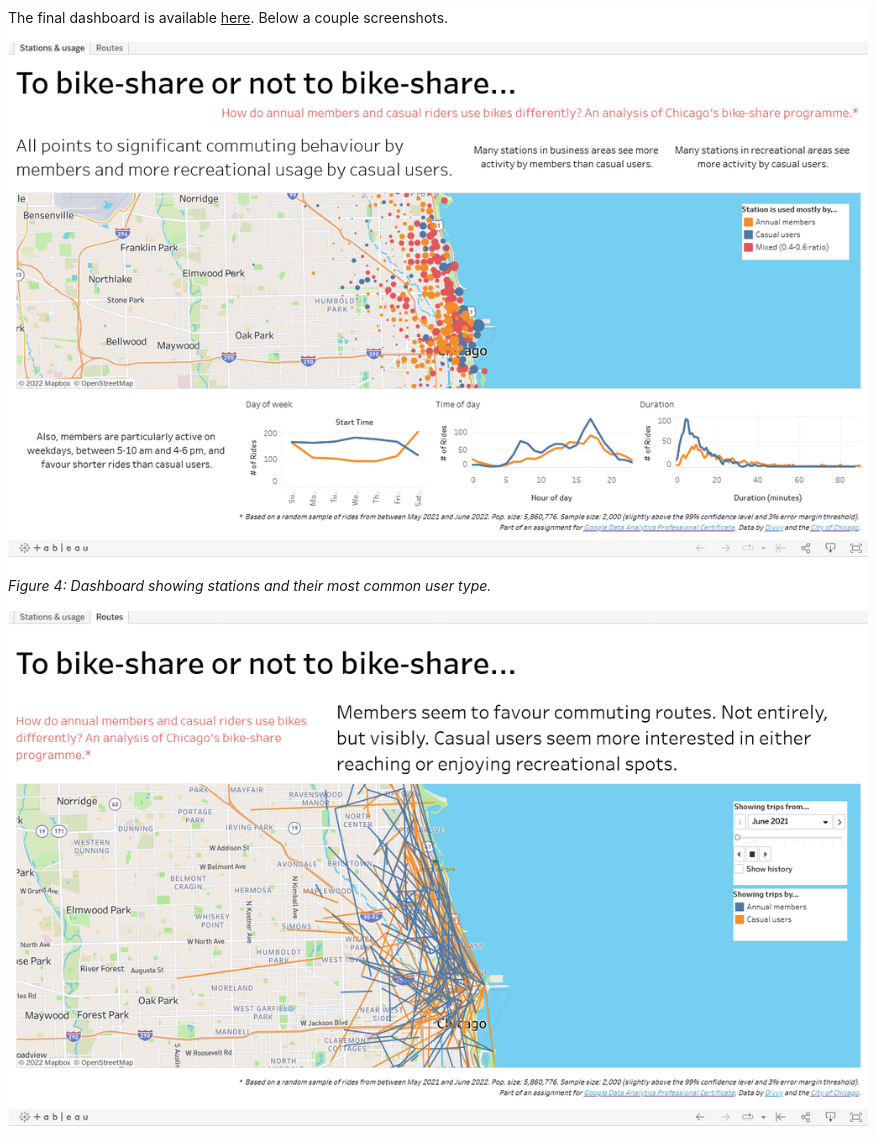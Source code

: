 The final dashboard is available [here](https://public.tableau.com/app/profile/jbolns/viz/CyclisticCaseStudy_16583129939090/Stationsusage). Below a couple screenshots.

![Figure 4: Spapshot of Tableau's dashboard.](images/dashboard1.png)

*Figure 4: Dashboard showing stations and their most common user type.*

![Figure 5: Spapshot of Tableau's dashboard.](images/dashboard2.png)

